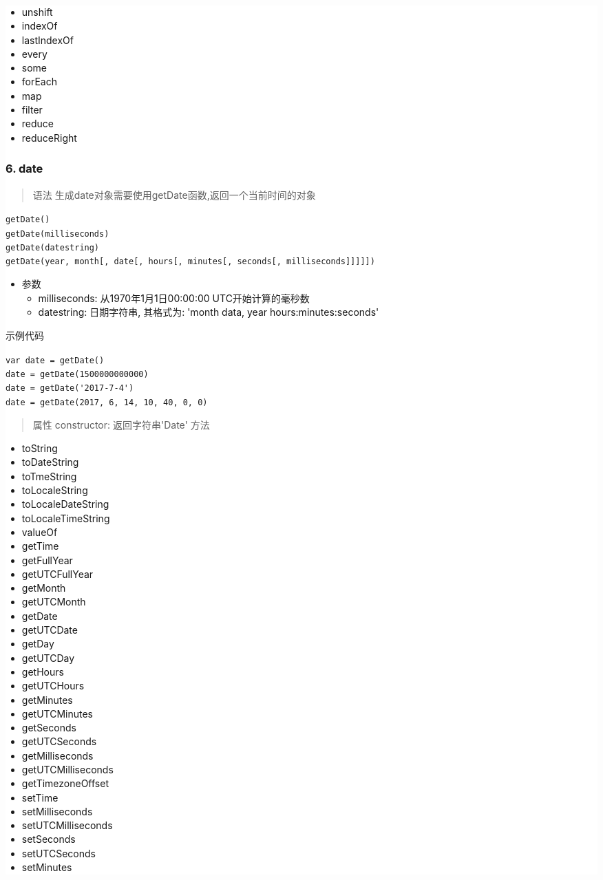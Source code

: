 * unshift
* indexOf
* lastIndexOf
* every
* some
* forEach
* map
* filter
* reduce
* reduceRight
### 6. date
> 语法
生成date对象需要使用getDate函数,返回一个当前时间的对象
```
getDate()
getDate(milliseconds)
getDate(datestring)
getDate(year, month[, date[, hours[, minutes[, seconds[, milliseconds]]]]])
```
* 参数
  * milliseconds: 从1970年1月1日00:00:00 UTC开始计算的毫秒数
  * datestring: 日期字符串, 其格式为: 'month data, year hours:minutes:seconds'

示例代码
```
var date = getDate()
date = getDate(1500000000000)
date = getDate('2017-7-4')
date = getDate(2017, 6, 14, 10, 40, 0, 0)
```
> 属性
constructor: 返回字符串'Date'
方法
* toString
* toDateString
* toTmeString
* toLocaleString
* toLocaleDateString
* toLocaleTimeString
* valueOf
* getTime
* getFullYear
* getUTCFullYear
* getMonth
* getUTCMonth
* getDate
* getUTCDate
* getDay
* getUTCDay
* getHours
* getUTCHours
* getMinutes
* getUTCMinutes
* getSeconds
* getUTCSeconds
* getMilliseconds
* getUTCMilliseconds
* getTimezoneOffset
* setTime
* setMilliseconds
* setUTCMilliseconds
* setSeconds
* setUTCSeconds
* setMinutes